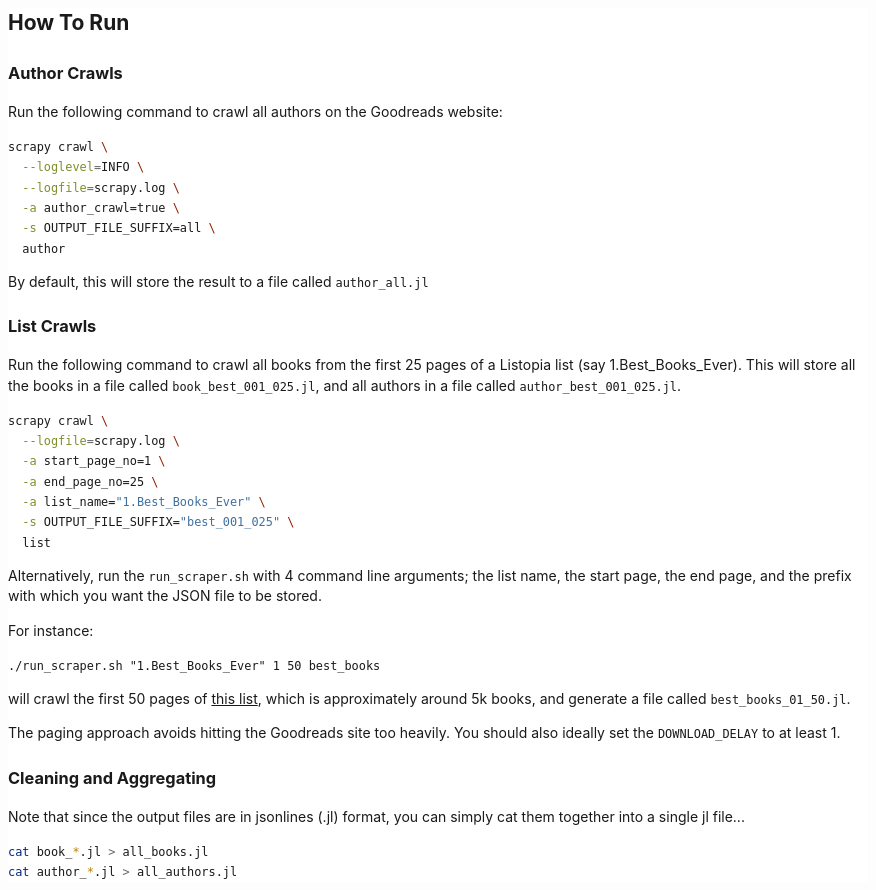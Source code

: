 ## How To Run

### Author Crawls

Run the following command to crawl all authors on the Goodreads website:

```bash
scrapy crawl \
  --loglevel=INFO \
  --logfile=scrapy.log \
  -a author_crawl=true \
  -s OUTPUT_FILE_SUFFIX=all \
  author
```

By default, this will store the result to a file called `author_all.jl`

### List Crawls

Run the following command to crawl all books from the first 25 pages of a Listopia list (say 1.Best_Books_Ever). This will store all the books in a file called `book_best_001_025.jl`, and all authors in a file called `author_best_001_025.jl`.

```bash
scrapy crawl \
  --logfile=scrapy.log \
  -a start_page_no=1 \
  -a end_page_no=25 \
  -a list_name="1.Best_Books_Ever" \
  -s OUTPUT_FILE_SUFFIX="best_001_025" \
  list
```

Alternatively, run the `run_scraper.sh` with 4 command line arguments; the list name, the start page, the end page, and the prefix with which you want the JSON file to be stored.

For instance:

`./run_scraper.sh "1.Best_Books_Ever" 1 50 best_books`

will crawl the first 50 pages of [this list](https://www.goodreads.com/list/show/1.Best_Books_Ever), which is approximately around 5k books, and generate a file called `best_books_01_50.jl`.

The paging approach avoids hitting the Goodreads site too heavily. You should also ideally set the `DOWNLOAD_DELAY` to at least 1.

### Cleaning and Aggregating

Note that since the output files are in jsonlines (.jl) format, you can simply cat them together into a single jl file...

```bash
cat book_*.jl > all_books.jl
cat author_*.jl > all_authors.jl
```

